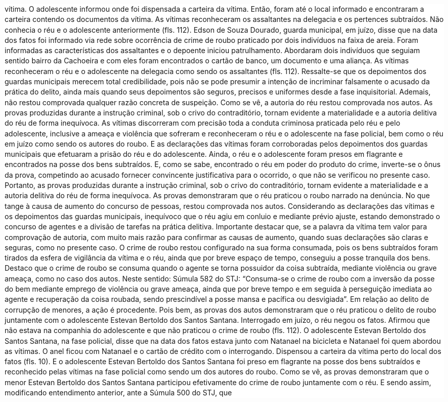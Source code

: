 vítima. O adolescente informou onde foi dispensada a carteira da vítima. Então, 
foram até o local informado e encontraram a carteira contendo os documentos da 
vítima. As vítimas reconheceram os assaltantes na delegacia e os pertences 
subtraídos. Não conhecia o réu e o adolescente anteriormente (fls. 112).
Edson de Souza Dourado, guarda municipal, em juízo, disse que na data dos fatos foi
informado via rede sobre ocorrência de crime de roubo praticado por dois indivíduos
na faixa de areia. Foram informadas as características dos assaltantes e o depoente
iniciou patrulhamento. Abordaram dois indivíduos que seguiam sentido bairro da 
Cachoeira e com eles foram encontrados o cartão de banco, um documento e uma 
aliança. As vítimas reconheceram o réu e o adolescente na delegacia como sendo os 
assaltantes (fls. 112).
Ressalte-se que os depoimentos dos guardas municipais merecem total credibilidade, pois não se pode presumir a intenção de incriminar falsamente o acusado da prática 
do delito, ainda mais quando seus depoimentos são seguros, precisos e uniformes 
desde a fase inquisitorial. Ademais, não restou comprovada qualquer razão concreta 
de suspeição.
Como se vê, a autoria do réu restou comprovada nos autos. 
As provas produzidas durante a instrução criminal, sob o crivo do contraditório, 
tornam evidente a materialidade e a autoria delitiva do réu de forma inequívoca.
As vítimas discorreram com precisão toda a conduta criminosa praticada pelo réu e 
pelo adolescente, inclusive a ameaça e violência que sofreram e reconheceram o réu 
e o adolescente na fase policial, bem como o réu em juízo como sendo os autores do 
roubo. E as declarações das vítimas foram corroboradas pelos depoimentos dos 
guardas municipais que efetuaram a prisão do réu e do adolescente.
Ainda, o réu e o adolescente foram presos em flagrante e encontrados na posse dos 
bens subtraídos. E, como se sabe, encontrado o réu em poder do produto do crime, 
inverte-se o ônus da prova, competindo ao acusado fornecer convincente 
justificativa para o ocorrido, o que não se verificou no presente caso.
Portanto, as provas produzidas durante a instrução criminal, sob o crivo do 
contraditório, tornam evidente a materialidade e a autoria delitiva do réu de forma
inequívoca. As provas demonstraram que o réu praticou o roubo narrado na denúncia.
No que tange à causa de aumento do concurso de pessoas, restou comprovada nos 
autos.
Considerando as declarações das vítimas e os depoimentos das guardas municipais, 
inequívoco que o réu agiu em conluio e mediante prévio ajuste, estando demonstrado 
o concurso de agentes e a divisão de tarefas na prática delitiva. 
Importante destacar que, se a palavra da vítima tem valor para comprovação de 
autoria, com muito mais razão para confirmar as causas de aumento, quando suas 
declarações são claras e seguras, como no presente caso.
O crime de roubo restou configurado na sua forma consumada, pois os bens subtraídos
foram tirados da esfera de vigilância da vítima e o réu, ainda que por breve espaço
de tempo, conseguiu a posse tranquila dos bens. Destaco que o crime de roubo se 
consuma quando o agente se torna possuidor da coisa subtraída, mediante violência 
ou grave ameaça, como no caso dos autos.
Neste sentido:
Súmula 582 do STJ: “Consuma-se o crime de roubo com a inversão da posse do bem 
mediante emprego de violência ou grave ameaça, ainda que por breve tempo e em 
seguida à perseguição imediata ao agente e recuperação da coisa roubada, sendo 
prescindível a posse mansa e pacífica ou desvigiada”.
Em relação ao delito de corrupção de menores, a ação é procedente.
Pois bem, as provas dos autos demonstraram que o réu praticou o delito de roubo 
juntamente com o adolescente Estevan Bertoldo dos Santos Santana.
Interrogado em juízo, o réu negou os fatos. Afirmou que não estava na companhia do 
adolescente e que não praticou o crime de roubo (fls. 112).
O adolescente Estevan Bertoldo dos Santos Santana, na fase policial, disse que na 
data dos fatos estava junto com Natanael na bicicleta e Natanael foi quem abordou 
as vítimas. O anel ficou com Natanael e o cartão de crédito com o interrogando. 
Dispensou a carteira da vítima perto do local dos fatos (fls. 10).
E o adolescente Estevan Bertoldo dos Santos Santana foi preso em flagrante na posse
dos bens subtraídos e reconhecido pelas vítimas na fase policial como sendo um dos 
autores do roubo. 
Como se vê, as provas demonstraram que o menor Estevan Bertoldo dos Santos Santana 
participou efetivamente do crime de roubo juntamente com o réu.
E sendo assim, modificando entendimento anterior, ante a Súmula 500 do STJ, que 